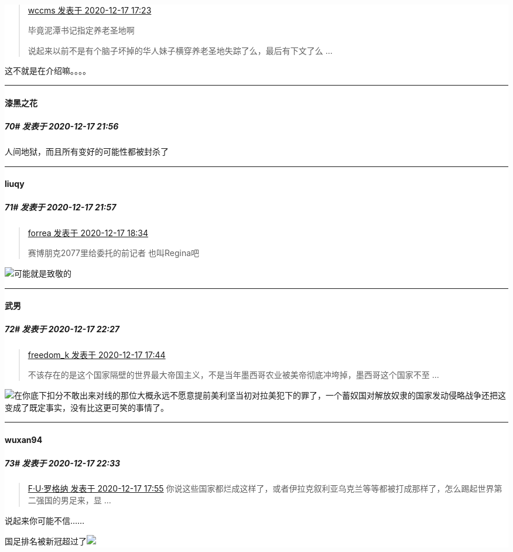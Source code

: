 
<blockquote><a href="httphttps://bbs.saraba1st.com/2b/forum.php?mod=redirect&amp;goto=findpost&amp;pid=49753009&amp;ptid=1978117" target="_blank">wccms 发表于 2020-12-17 17:23</a>

毕竟泥潭书记指定养老圣地啊


说起来以前不是有个脑子坏掉的华人妹子横穿养老圣地失踪了么，最后有下文了么 ...</blockquote>
这不就是在介绍嘛。。。。


-----

####  漆黑之花  
##### 70#       发表于 2020-12-17 21:56


人间地狱，而且所有变好的可能性都被封杀了


-----

####  liuqy  
##### 71#       发表于 2020-12-17 21:57


<blockquote><a href="httphttps://bbs.saraba1st.com/2b/forum.php?mod=redirect&amp;goto=findpost&amp;pid=49753667&amp;ptid=1978117" target="_blank">forrea 发表于 2020-12-17 18:34</a>

赛博朋克2077里给委托的前记者 也叫Regina吧</blockquote>
<img src="https://static.saraba1st.com/image/smiley/face2017/002.png" referrerpolicy="no-referrer">可能就是致敬的


-----

####  武男  
##### 72#       发表于 2020-12-17 22:27


<blockquote><a href="httphttps://bbs.saraba1st.com/2b/forum.php?mod=redirect&amp;goto=findpost&amp;pid=49753180&amp;ptid=1978117" target="_blank">freedom_k 发表于 2020-12-17 17:44</a>

不该存在的是这个国家隔壁的世界最大帝国主义，不是当年墨西哥农业被美帝彻底冲垮掉，墨西哥这个国家不至 ...</blockquote>
<img src="https://static.saraba1st.com/image/smiley/face2017/067.png" referrerpolicy="no-referrer">在你底下扣分不敢出来对线的那位大概永远不愿意提前美利坚当初对拉美犯下的罪了，一个蓄奴国对解放奴隶的国家发动侵略战争还把这变成了既定事实，没有比这更可笑的事情了。


-----

####  wuxan94  
##### 73#       发表于 2020-12-17 22:33


<blockquote><a href="httphttps://bbs.saraba1st.com/2b/forum.php?mod=redirect&amp;goto=findpost&amp;pid=49753298&amp;ptid=1978117" target="_blank">F·U·罗格纳 发表于 2020-12-17 17:55</a>
你说这些国家都烂成这样了，或者伊拉克叙利亚乌克兰等等都被打成那样了，怎么踢起世界第二强国的男足来，显 ...</blockquote>
说起来你可能不信……

国足排名被新冠超过了<img src="https://static.saraba1st.com/image/smiley/face2017/068.png" referrerpolicy="no-referrer">
